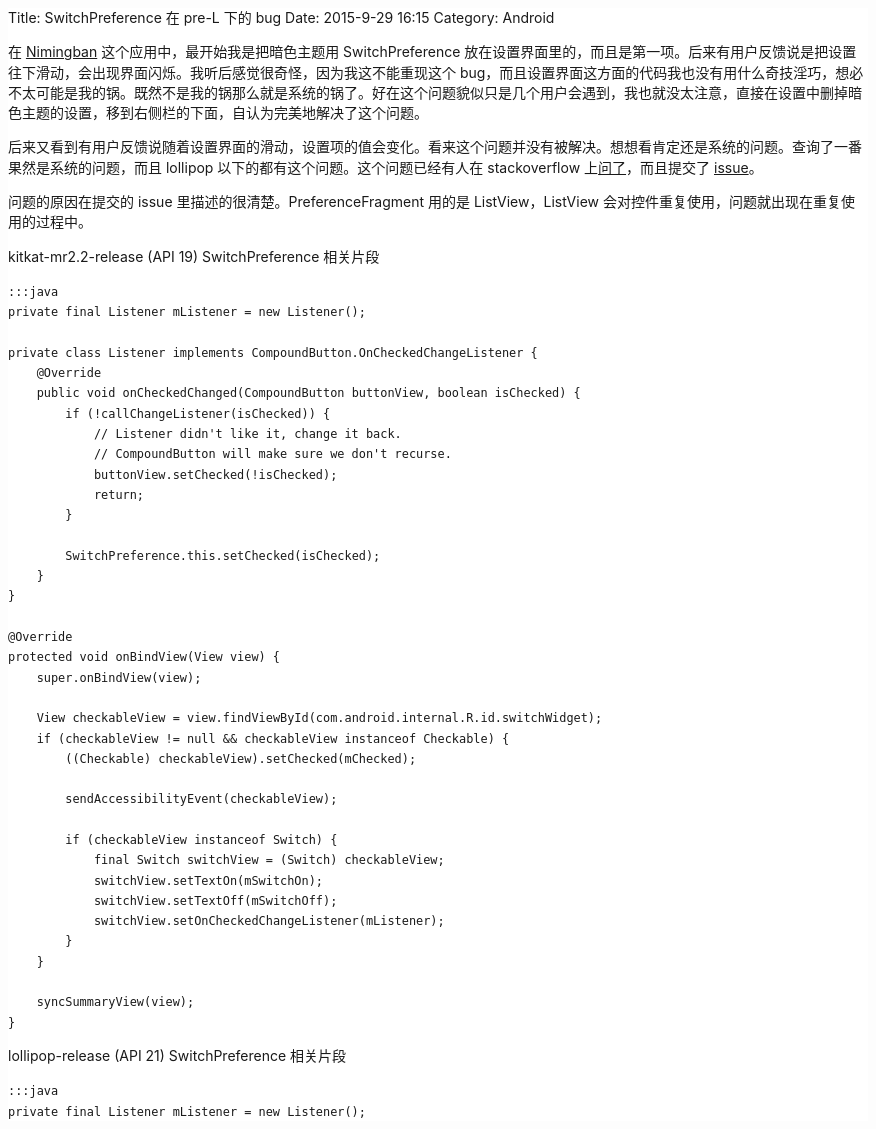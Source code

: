 Title: SwitchPreference 在 pre-L 下的 bug
Date: 2015-9-29 16:15
Category: Android

在 [Nimingban](https://github.com/seven332/Nimingban) 这个应用中，最开始我是把暗色主题用 SwitchPreference 放在设置界面里的，而且是第一项。后来有用户反馈说是把设置往下滑动，会出现界面闪烁。我听后感觉很奇怪，因为我这不能重现这个 bug，而且设置界面这方面的代码我也没有用什么奇技淫巧，想必不太可能是我的锅。既然不是我的锅那么就是系统的锅了。好在这个问题貌似只是几个用户会遇到，我也就没太注意，直接在设置中删掉暗色主题的设置，移到右侧栏的下面，自认为完美地解决了这个问题。

后来又看到有用户反馈说随着设置界面的滑动，设置项的值会变化。看来这个问题并没有被解决。想想看肯定还是系统的问题。查询了一番果然是系统的问题，而且 lollipop 以下的都有这个问题。这个问题已经有人在 stackoverflow 上[问了](http://stackoverflow.com/questions/15632215/preference-items-being-automatically-re-set)，而且提交了 [issue](https://code.google.com/p/android/issues/detail?id=26194)。

问题的原因在提交的 issue 里描述的很清楚。PreferenceFragment 用的是 ListView，ListView 会对控件重复使用，问题就出现在重复使用的过程中。

kitkat-mr2.2-release (API 19) SwitchPreference 相关片段

    :::java
    private final Listener mListener = new Listener();

    private class Listener implements CompoundButton.OnCheckedChangeListener {
        @Override
        public void onCheckedChanged(CompoundButton buttonView, boolean isChecked) {
            if (!callChangeListener(isChecked)) {
                // Listener didn't like it, change it back.
                // CompoundButton will make sure we don't recurse.
                buttonView.setChecked(!isChecked);
                return;
            }

            SwitchPreference.this.setChecked(isChecked);
        }
    }
	
    @Override
    protected void onBindView(View view) {
        super.onBindView(view);

        View checkableView = view.findViewById(com.android.internal.R.id.switchWidget);
        if (checkableView != null && checkableView instanceof Checkable) {
            ((Checkable) checkableView).setChecked(mChecked);

            sendAccessibilityEvent(checkableView);

            if (checkableView instanceof Switch) {
                final Switch switchView = (Switch) checkableView;
                switchView.setTextOn(mSwitchOn);
                switchView.setTextOff(mSwitchOff);
                switchView.setOnCheckedChangeListener(mListener);
            }
        }

        syncSummaryView(view);
    }

lollipop-release (API 21) SwitchPreference 相关片段

    :::java
    private final Listener mListener = new Listener();
